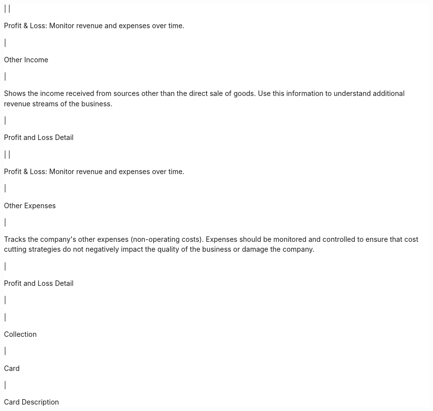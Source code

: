|
|

Profit & Loss: Monitor revenue and expenses over time.

|

Other Income

|

Shows the income received from sources other than the direct sale of goods. Use this information to understand additional revenue streams of the business.

|

Profit and Loss Detail

|
|

Profit & Loss: Monitor revenue and expenses over time.

|

Other Expenses

|

Tracks the company's other expenses (non-operating costs). Expenses should be monitored and controlled to ensure that cost cutting strategies do not negatively impact the quality of the business or damage the company.

|

Profit and Loss Detail

|


|

Collection

|

Card

|

Card Description
